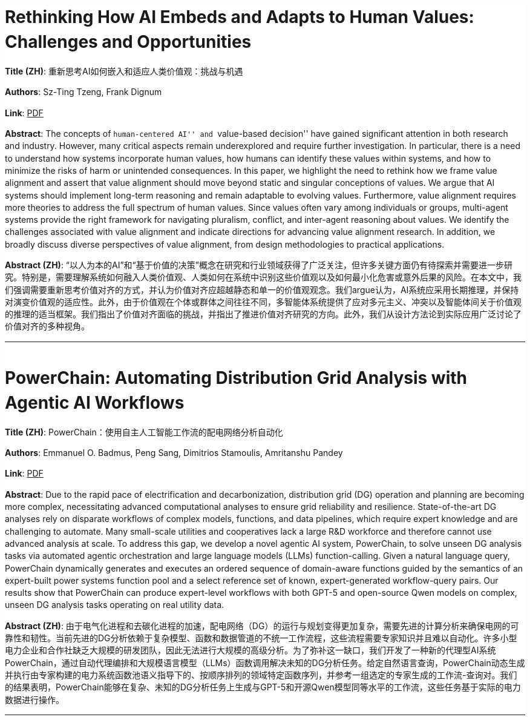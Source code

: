 # Rethinking How AI Embeds and Adapts to Human Values: Challenges and Opportunities 

**Title (ZH)**: 重新思考AI如何嵌入和适应人类价值观：挑战与机遇 

**Authors**: Sz-Ting Tzeng, Frank Dignum  

**Link**: [PDF](https://arxiv.org/pdf/2508.17104)  

**Abstract**: The concepts of ``human-centered AI'' and ``value-based decision'' have gained significant attention in both research and industry. However, many critical aspects remain underexplored and require further investigation. In particular, there is a need to understand how systems incorporate human values, how humans can identify these values within systems, and how to minimize the risks of harm or unintended consequences. In this paper, we highlight the need to rethink how we frame value alignment and assert that value alignment should move beyond static and singular conceptions of values. We argue that AI systems should implement long-term reasoning and remain adaptable to evolving values. Furthermore, value alignment requires more theories to address the full spectrum of human values. Since values often vary among individuals or groups, multi-agent systems provide the right framework for navigating pluralism, conflict, and inter-agent reasoning about values. We identify the challenges associated with value alignment and indicate directions for advancing value alignment research. In addition, we broadly discuss diverse perspectives of value alignment, from design methodologies to practical applications. 

**Abstract (ZH)**: “以人为本的AI”和“基于价值的决策”概念在研究和行业领域获得了广泛关注，但许多关键方面仍有待探索并需要进一步研究。特别是，需要理解系统如何融入人类价值观、人类如何在系统中识别这些价值观以及如何最小化危害或意外后果的风险。在本文中，我们强调需要重新思考价值对齐的方式，并认为价值对齐应超越静态和单一的价值观观念。我们argue认为，AI系统应采用长期推理，并保持对演变价值观的适应性。此外，由于价值观在个体或群体之间往往不同，多智能体系统提供了应对多元主义、冲突以及智能体间关于价值观的推理的适当框架。我们指出了价值对齐面临的挑战，并指出了推进价值对齐研究的方向。此外，我们从设计方法论到实际应用广泛讨论了价值对齐的多种视角。 

---
# PowerChain: Automating Distribution Grid Analysis with Agentic AI Workflows 

**Title (ZH)**: PowerChain：使用自主人工智能工作流的配电网络分析自动化 

**Authors**: Emmanuel O. Badmus, Peng Sang, Dimitrios Stamoulis, Amritanshu Pandey  

**Link**: [PDF](https://arxiv.org/pdf/2508.17094)  

**Abstract**: Due to the rapid pace of electrification and decarbonization, distribution grid (DG) operation and planning are becoming more complex, necessitating advanced computational analyses to ensure grid reliability and resilience. State-of-the-art DG analyses rely on disparate workflows of complex models, functions, and data pipelines, which require expert knowledge and are challenging to automate. Many small-scale utilities and cooperatives lack a large R&D workforce and therefore cannot use advanced analysis at scale. To address this gap, we develop a novel agentic AI system, PowerChain, to solve unseen DG analysis tasks via automated agentic orchestration and large language models (LLMs) function-calling. Given a natural language query, PowerChain dynamically generates and executes an ordered sequence of domain-aware functions guided by the semantics of an expert-built power systems function pool and a select reference set of known, expert-generated workflow-query pairs. Our results show that PowerChain can produce expert-level workflows with both GPT-5 and open-source Qwen models on complex, unseen DG analysis tasks operating on real utility data. 

**Abstract (ZH)**: 由于电气化进程和去碳化进程的加速，配电网络（DG）的运行与规划变得更加复杂，需要先进的计算分析来确保电网的可靠性和韧性。当前先进的DG分析依赖于复杂模型、函数和数据管道的不统一工作流程，这些流程需要专家知识并且难以自动化。许多小型电力企业和合作社缺乏大规模的研发团队，因此无法进行大规模的高级分析。为了弥补这一缺口，我们开发了一种新的代理型AI系统PowerChain，通过自动代理编排和大规模语言模型（LLMs）函数调用解决未知的DG分析任务。给定自然语言查询，PowerChain动态生成并执行由专家构建的电力系统函数池语义指导下的、按顺序排列的领域特定函数序列，并参考一组选定的专家生成的工作流-查询对。我们的结果表明，PowerChain能够在复杂、未知的DG分析任务上生成与GPT-5和开源Qwen模型同等水平的工作流，这些任务基于实际的电力数据进行操作。 

---